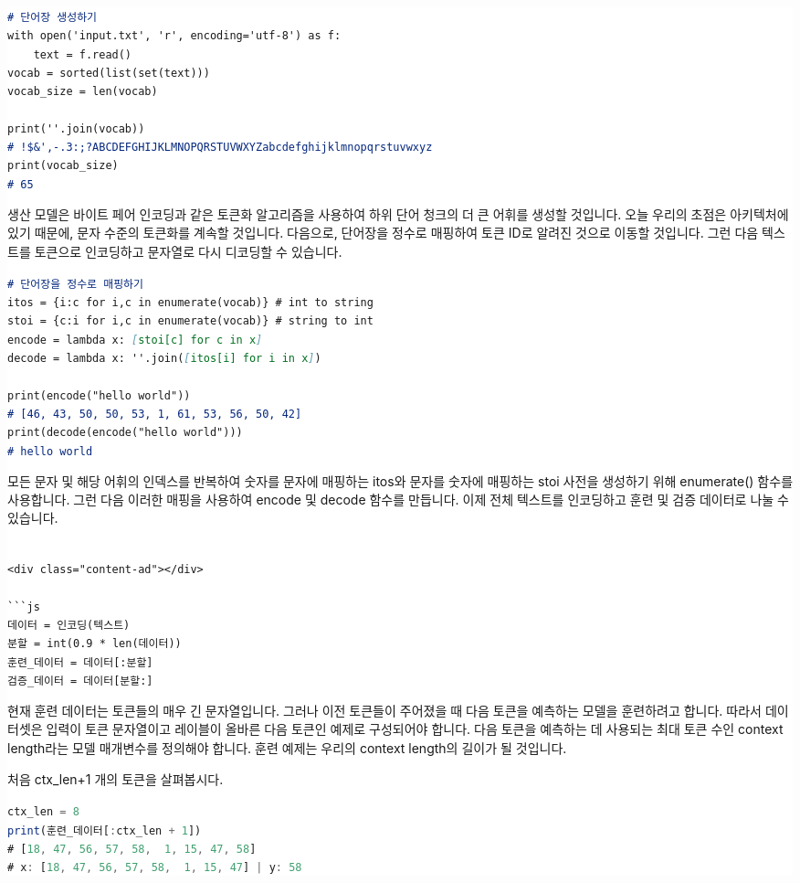 <div class="content-ad"></div>

```md
# 단어장 생성하기
with open('input.txt', 'r', encoding='utf-8') as f:
    text = f.read()
vocab = sorted(list(set(text)))
vocab_size = len(vocab)

print(''.join(vocab))
# !$&',-.3:;?ABCDEFGHIJKLMNOPQRSTUVWXYZabcdefghijklmnopqrstuvwxyz
print(vocab_size)
# 65
```

생산 모델은 바이트 페어 인코딩과 같은 토큰화 알고리즘을 사용하여 하위 단어 청크의 더 큰 어휘를 생성할 것입니다. 오늘 우리의 초점은 아키텍처에 있기 때문에, 문자 수준의 토큰화를 계속할 것입니다. 다음으로, 단어장을 정수로 매핑하여 토큰 ID로 알려진 것으로 이동할 것입니다. 그런 다음 텍스트를 토큰으로 인코딩하고 문자열로 다시 디코딩할 수 있습니다.

```md
# 단어장을 정수로 매핑하기
itos = {i:c for i,c in enumerate(vocab)} # int to string
stoi = {c:i for i,c in enumerate(vocab)} # string to int
encode = lambda x: [stoi[c] for c in x]
decode = lambda x: ''.join([itos[i] for i in x])

print(encode("hello world"))
# [46, 43, 50, 50, 53, 1, 61, 53, 56, 50, 42]
print(decode(encode("hello world")))
# hello world
```

모든 문자 및 해당 어휘의 인덱스를 반복하여 숫자를 문자에 매핑하는 itos와 문자를 숫자에 매핑하는 stoi 사전을 생성하기 위해 enumerate() 함수를 사용합니다. 그런 다음 이러한 매핑을 사용하여 encode 및 decode 함수를 만듭니다. 이제 전체 텍스트를 인코딩하고 훈련 및 검증 데이터로 나눌 수 있습니다.
```

<div class="content-ad"></div>

```js
데이터 = 인코딩(텍스트)
분할 = int(0.9 * len(데이터))
훈련_데이터 = 데이터[:분할]
검증_데이터 = 데이터[분할:]
```

현재 훈련 데이터는 토큰들의 매우 긴 문자열입니다. 그러나 이전 토큰들이 주어졌을 때 다음 토큰을 예측하는 모델을 훈련하려고 합니다. 따라서 데이터셋은 입력이 토큰 문자열이고 레이블이 올바른 다음 토큰인 예제로 구성되어야 합니다. 다음 토큰을 예측하는 데 사용되는 최대 토큰 수인 context length라는 모델 매개변수를 정의해야 합니다. 훈련 예제는 우리의 context length의 길이가 될 것입니다.

처음 ctx_len+1 개의 토큰을 살펴봅시다.

```js
ctx_len = 8
print(훈련_데이터[:ctx_len + 1])
# [18, 47, 56, 57, 58,  1, 15, 47, 58]
# x: [18, 47, 56, 57, 58,  1, 15, 47] | y: 58
```
